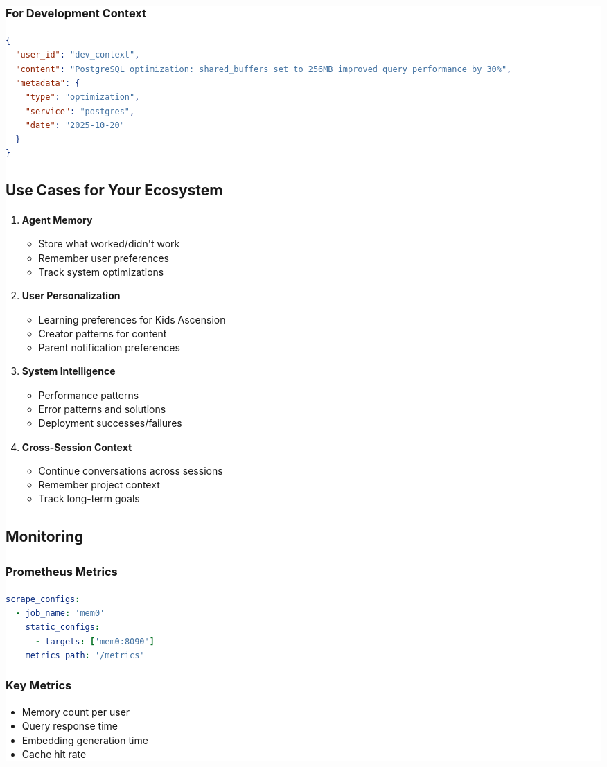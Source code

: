 ### For Development Context

```json
{
  "user_id": "dev_context",
  "content": "PostgreSQL optimization: shared_buffers set to 256MB improved query performance by 30%",
  "metadata": {
    "type": "optimization",
    "service": "postgres",
    "date": "2025-10-20"
  }
}
```

## Use Cases for Your Ecosystem

1. **Agent Memory**
   - Store what worked/didn't work
   - Remember user preferences
   - Track system optimizations

2. **User Personalization**
   - Learning preferences for Kids Ascension
   - Creator patterns for content
   - Parent notification preferences

3. **System Intelligence**
   - Performance patterns
   - Error patterns and solutions
   - Deployment successes/failures

4. **Cross-Session Context**
   - Continue conversations across sessions
   - Remember project context
   - Track long-term goals

## Monitoring

### Prometheus Metrics

```yaml
scrape_configs:
  - job_name: 'mem0'
    static_configs:
      - targets: ['mem0:8090']
    metrics_path: '/metrics'
```

### Key Metrics
- Memory count per user
- Query response time
- Embedding generation time
- Cache hit rate
